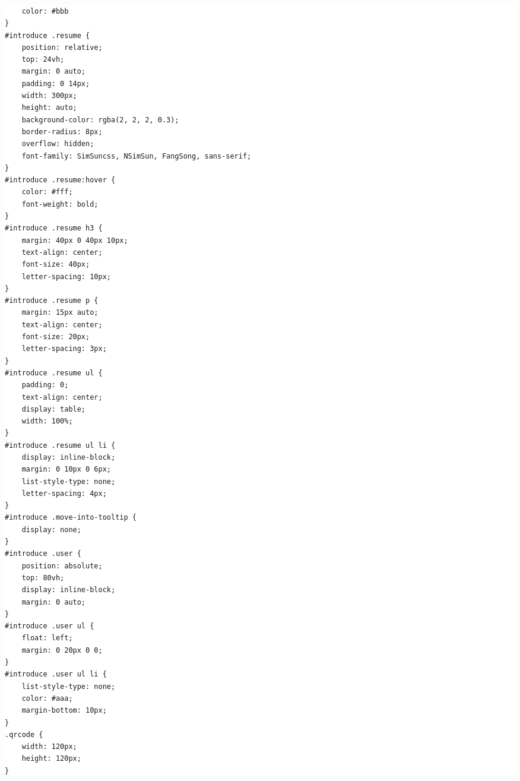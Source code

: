 	    color: #bbb
	}
	#introduce .resume {
	    position: relative;
	    top: 24vh;
	    margin: 0 auto;
	    padding: 0 14px;
	    width: 300px;
	    height: auto;
	    background-color: rgba(2, 2, 2, 0.3);
	    border-radius: 8px;
	    overflow: hidden;
	    font-family: SimSuncss, NSimSun, FangSong, sans-serif;
	}
	#introduce .resume:hover {
	    color: #fff;
	    font-weight: bold;
	}
	#introduce .resume h3 {
	    margin: 40px 0 40px 10px;
	    text-align: center;
	    font-size: 40px;
	    letter-spacing: 10px;
	}
	#introduce .resume p {
	    margin: 15px auto;
	    text-align: center;
	    font-size: 20px;
	    letter-spacing: 3px;
	}
	#introduce .resume ul {
	    padding: 0;
	    text-align: center;
	    display: table;
	    width: 100%;
	}
	#introduce .resume ul li {
	    display: inline-block;
	    margin: 0 10px 0 6px;
	    list-style-type: none;
	    letter-spacing: 4px;
	}
	#introduce .move-into-tooltip {
	    display: none;
	}
	#introduce .user {
	    position: absolute;
	    top: 80vh;
	    display: inline-block;
	    margin: 0 auto;
	}
	#introduce .user ul {
	    float: left;
	    margin: 0 20px 0 0;
	}
	#introduce .user ul li {
	    list-style-type: none;
	    color: #aaa;
	    margin-bottom: 10px;
	}
	.qrcode {
	    width: 120px;
	    height: 120px;
	}